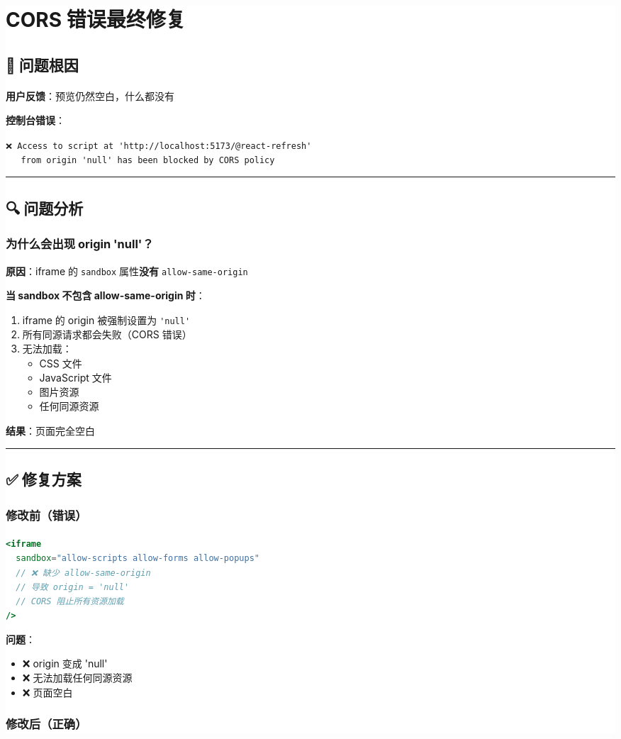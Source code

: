 # CORS 错误最终修复

## 🐛 **问题根因**

**用户反馈**：预览仍然空白，什么都没有

**控制台错误**：
```
❌ Access to script at 'http://localhost:5173/@react-refresh'
   from origin 'null' has been blocked by CORS policy
```

---

## 🔍 **问题分析**

### 为什么会出现 origin 'null'？

**原因**：iframe 的 `sandbox` 属性**没有** `allow-same-origin`

**当 sandbox 不包含 allow-same-origin 时**：
1. iframe 的 origin 被强制设置为 `'null'`
2. 所有同源请求都会失败（CORS 错误）
3. 无法加载：
   - CSS 文件
   - JavaScript 文件
   - 图片资源
   - 任何同源资源

**结果**：页面完全空白

---

## ✅ **修复方案**

### 修改前（错误）

```jsx
<iframe
  sandbox="allow-scripts allow-forms allow-popups"
  // ❌ 缺少 allow-same-origin
  // 导致 origin = 'null'
  // CORS 阻止所有资源加载
/>
```

**问题**：
- ❌ origin 变成 'null'
- ❌ 无法加载任何同源资源
- ❌ 页面空白

### 修改后（正确）
